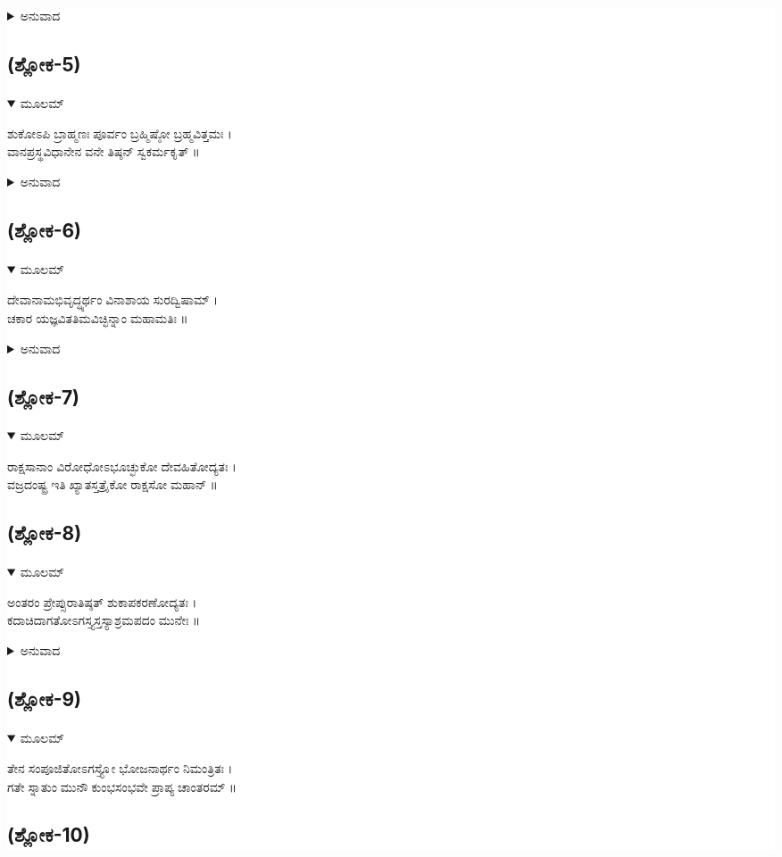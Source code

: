 <details><summary>ಅನುವಾದ</summary></details>

## (ಶ್ಲೋಕ-5)


<details open><summary>ಮೂಲಮ್</summary>

ಶುಕೋಽಪಿ ಬ್ರಾಹ್ಮಣಃ ಪೂರ್ವಂ ಬ್ರಹ್ಮಿಷ್ಠೋ ಬ್ರಹ್ಮವಿತ್ತಮಃ ।  
ವಾನಪ್ರಸ್ಥವಿಧಾನೇನ ವನೇ ತಿಷ್ಠನ್ ಸ್ವಕರ್ಮಕೃತ್ ॥
</details>

<details><summary>ಅನುವಾದ</summary></details>

## (ಶ್ಲೋಕ-6)


<details open><summary>ಮೂಲಮ್</summary>

ದೇವಾನಾಮಭಿವೃದ್ಧ್ಯರ್ಥಂ ವಿನಾಶಾಯ ಸುರದ್ವಿಷಾಮ್ ।  
ಚಕಾರ ಯಜ್ಞವಿತತಿಮವಿಚ್ಛಿನ್ನಾಂ ಮಹಾಮತಿಃ ॥
</details>

<details><summary>ಅನುವಾದ</summary></details>

## (ಶ್ಲೋಕ-7)


<details open><summary>ಮೂಲಮ್</summary>

ರಾಕ್ಷಸಾನಾಂ ವಿರೋಧೋಽಭೂಚ್ಛುಕೋ ದೇವಹಿತೋದ್ಯತಃ ।  
ವಜ್ರದಂಷ್ಟ್ರ ಇತಿ ಖ್ಯಾತಸ್ತತ್ರೈಕೋ ರಾಕ್ಷಸೋ ಮಹಾನ್ ॥
</details>

## (ಶ್ಲೋಕ-8)


<details open><summary>ಮೂಲಮ್</summary>

ಅಂತರಂ ಪ್ರೇಪ್ಸುರಾತಿಷ್ಠತ್ ಶುಕಾಪಕರಣೋದ್ಯತಃ ।  
ಕದಾಚಿದಾಗತೋಽಗಸ್ತ್ಯಸ್ತಸ್ಯಾಶ್ರಮಪದಂ ಮುನೇಃ ॥
</details>

<details><summary>ಅನುವಾದ</summary></details>

## (ಶ್ಲೋಕ-9)


<details open><summary>ಮೂಲಮ್</summary>

ತೇನ ಸಂಪೂಜಿತೋಽಗಸ್ತ್ಯೋ ಭೋಜನಾರ್ಥಂ ನಿಮಂತ್ರಿತಃ ।  
ಗತೇ ಸ್ನಾತುಂ ಮುನೌ ಕುಂಭಸಂಭವೇ ಪ್ರಾಪ್ಯ ಚಾಂತರಮ್ ॥
</details>

## (ಶ್ಲೋಕ-10)

